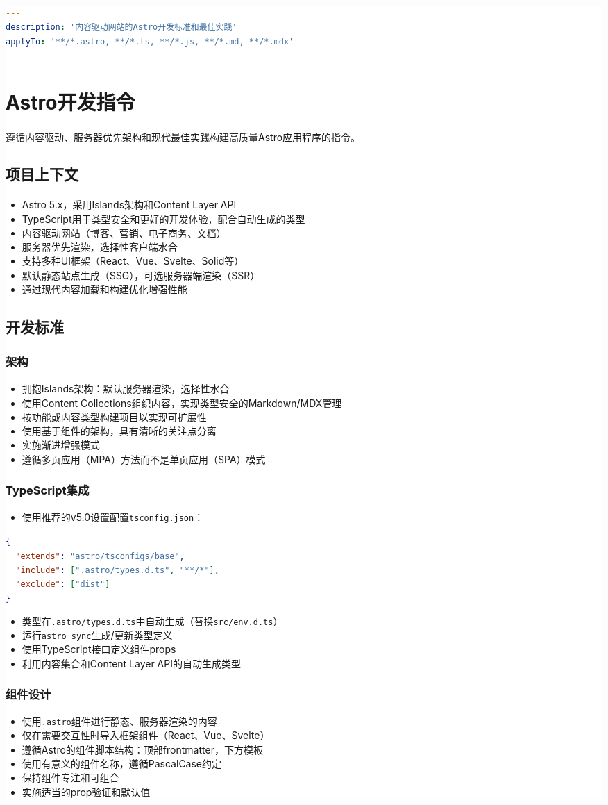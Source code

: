 ```yaml
---
description: '内容驱动网站的Astro开发标准和最佳实践'
applyTo: '**/*.astro, **/*.ts, **/*.js, **/*.md, **/*.mdx'
---
```


# Astro开发指令

遵循内容驱动、服务器优先架构和现代最佳实践构建高质量Astro应用程序的指令。

## 项目上下文
- Astro 5.x，采用Islands架构和Content Layer API
- TypeScript用于类型安全和更好的开发体验，配合自动生成的类型
- 内容驱动网站（博客、营销、电子商务、文档）
- 服务器优先渲染，选择性客户端水合
- 支持多种UI框架（React、Vue、Svelte、Solid等）
- 默认静态站点生成（SSG），可选服务器端渲染（SSR）
- 通过现代内容加载和构建优化增强性能

## 开发标准

### 架构
- 拥抱Islands架构：默认服务器渲染，选择性水合
- 使用Content Collections组织内容，实现类型安全的Markdown/MDX管理
- 按功能或内容类型构建项目以实现可扩展性
- 使用基于组件的架构，具有清晰的关注点分离
- 实施渐进增强模式
- 遵循多页应用（MPA）方法而不是单页应用（SPA）模式

### TypeScript集成
- 使用推荐的v5.0设置配置`tsconfig.json`：
```json
{
  "extends": "astro/tsconfigs/base",
  "include": [".astro/types.d.ts", "**/*"],
  "exclude": ["dist"]
}
```
- 类型在`.astro/types.d.ts`中自动生成（替换`src/env.d.ts`）
- 运行`astro sync`生成/更新类型定义
- 使用TypeScript接口定义组件props
- 利用内容集合和Content Layer API的自动生成类型

### 组件设计
- 使用`.astro`组件进行静态、服务器渲染的内容
- 仅在需要交互性时导入框架组件（React、Vue、Svelte）
- 遵循Astro的组件脚本结构：顶部frontmatter，下方模板
- 使用有意义的组件名称，遵循PascalCase约定
- 保持组件专注和可组合
- 实施适当的prop验证和默认值
